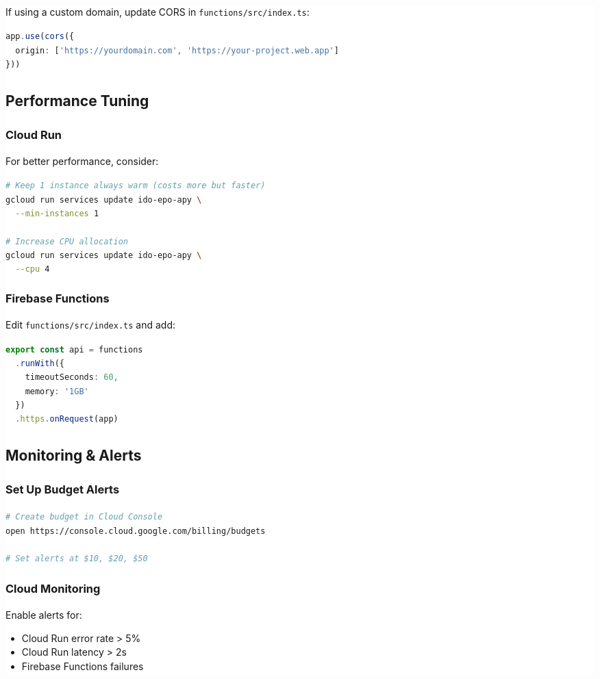 If using a custom domain, update CORS in `functions/src/index.ts`:

```typescript
app.use(cors({ 
  origin: ['https://yourdomain.com', 'https://your-project.web.app']
}))
```

## Performance Tuning

### Cloud Run

For better performance, consider:

```bash
# Keep 1 instance always warm (costs more but faster)
gcloud run services update ido-epo-apy \
  --min-instances 1

# Increase CPU allocation
gcloud run services update ido-epo-apy \
  --cpu 4
```

### Firebase Functions

Edit `functions/src/index.ts` and add:

```typescript
export const api = functions
  .runWith({
    timeoutSeconds: 60,
    memory: '1GB'
  })
  .https.onRequest(app)
```

## Monitoring & Alerts

### Set Up Budget Alerts

```bash
# Create budget in Cloud Console
open https://console.cloud.google.com/billing/budgets

# Set alerts at $10, $20, $50
```

### Cloud Monitoring

Enable alerts for:
- Cloud Run error rate > 5%
- Cloud Run latency > 2s
- Firebase Functions failures
